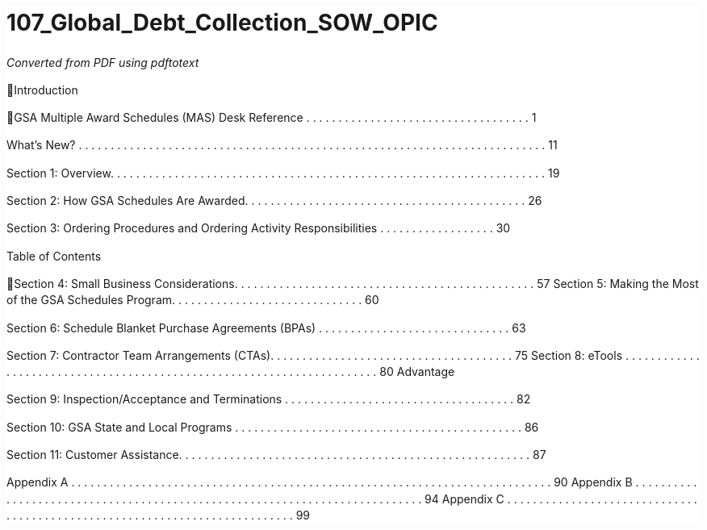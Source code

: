 # 107_Global_Debt_Collection_SOW_OPIC

_Converted from PDF using pdftotext_

Introduction

GSA Multiple Award Schedules (MAS) Desk Reference .  .  .  .  .  .  .  .  .  .  .  .  .  .  .  .  .  .  .  .  .  .  .  .  .  .  .  .  .  .  .  .  .  .  . 1

What’s New? .  .  .  .  .  .  .  .  .  .  .  .  .  .  .  .  .  .  .  .  .  .  .  .  .  .  .  .  .  .  .  .  .  .  .  .  .  .  .  .  .  .  .  .  .  .  .  .  .  .  .  .  .  .  .  .  .  .  .  .  .  .  .  .  .  .  .  .  .  .  .  .  . 11

Section 1: Overview. .  .  .  .  .  .  .  .  .  .  .  .  .  .  .  .  .  .  .  .  .  .  .  .  .  .  .  .  .  .  .  .  .  .  .  .  .  .  .  .  .  .  .  .  .  .  .  .  .  .  .  .  .  .  .  .  .  .  .  .  .  .  .  .  .  .  . 19

Section 2: How GSA Schedules Are Awarded. .  .  .  .  .  .  .  .  .  .  .  .  .  .  .  .  .  .  .  .  .  .  .  .  .  .  .  .  .  .  .  .  .  .  .  .  .  .  .  .  .  .  . 26

Section 3: Ordering Procedures and Ordering Activity Responsibilities .  .  .  .  .  .  .  .  .  .  .  .  .  .  .  .  .  . 30

Table of Contents

Section 4: Small Business Considerations.  .  .  .  .  .  .  .  .  .  .  .  .  .  .  .  .  .  .  .  .  .  .  .  .  .  .  .  .  .  .  .  .  .  .  .  .  .  .  .  .  .  .  .  .  .  . 57
Section 5: Making the Most of the GSA Schedules Program. .  .  .  .  .  .  .  .  .  .  .  .  .  .  .  .  .  .  .  .  .  .  .  .  .  .  .  .  . 60

Section 6: Schedule Blanket Purchase Agreements (BPAs) .  .  .  .  .  .  .  .  .  .  .  .  .  .  .  .  .  .  .  .  .  .  .  .  .  .  .  .  .  . 63

Section 7: Contractor Team Arrangements (CTAs). .  .  .  .  .  .  .  .  .  .  .  .  .  .  .  .  .  .  .  .  .  .  .  .  .  .  .  .  .  .  .  .  .  .  .  .  . 75
Section 8: eTools .  .  .  .  .  .  .  .  .  .  .  .  .  .  .  .  .  .  .  .  .  .  .  .  .  .  .  .  .  .  .  .  .  .  .  .  .  .  .  .  .  .  .  .  .  .  .  .  .  .  .  .  .  .  .  .  .  .  .  .  .  .  .  .  .  .  .  .  .  . 80
Advantage

Section 9: Inspection/Acceptance and Terminations .  .  .  .  .  .  .  .  .  .  .  .  .  .  .  .  .  .  .  .  .  .  .  .  .  .  .  .  .  .  .  .  .  .  .  . 82

Section 10: GSA State and Local Programs .  .  .  .  .  .  .  .  .  .  .  .  .  .  .  .  .  .  .  .  .  .  .  .  .  .  .  .  .  .  .  .  .  .  .  .  .  .  .  .  .  .  .  .  . 86

Section 11: Customer Assistance.  .  .  .  .  .  .  .  .  .  .  .  .  .  .  .  .  .  .  .  .  .  .  .  .  .  .  .  .  .  .  .  .  .  .  .  .  .  .  .  .  .  .  .  .  .  .  .  .  .  .  .  .  .  . 87

Appendix A .  .  .  .  .  .  .  .  .  .  .  .  .  .  .  .  .  .  .  .  .  .  .  .  .  .  .  .  .  .  .  .  .  .  .  .  .  .  .  .  .  .  .  .  .  .  .  .  .  .  .  .  .  .  .  .  .  .  .  .  .  .  .  .  .  .  .  .  .  .  .  .  .  .  . 90
Appendix B .  .  .  .  .  .  .  .  .  .  .  .  .  .  .  .  .  .  .  .  .  .  .  .  .  .  .  .  .  .  .  .  .  .  .  .  .  .  .  .  .  .  .  .  .  .  .  .  .  .  .  .  .  .  .  .  .  .  .  .  .  .  .  .  .  .  .  .  .  .  .  .  .  .  . 94
Appendix C .  .  .  .  .  .  .  .  .  .  .  .  .  .  .  .  .  .  .  .  .  .  .  .  .  .  .  .  .  .  .  .  .  .  .  .  .  .  .  .  .  .  .  .  .  .  .  .  .  .  .  .  .  .  .  .  .  .  .  .  .  .  .  .  .  .  .  .  .  .  .  .  .  .  . 99
